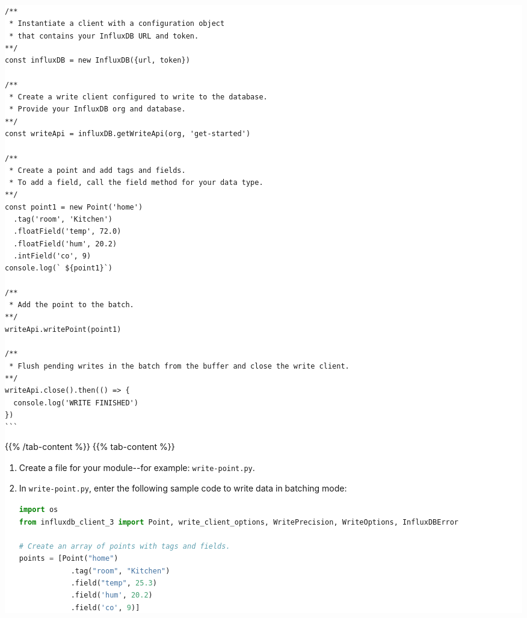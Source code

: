     /**
     * Instantiate a client with a configuration object
     * that contains your InfluxDB URL and token.
    **/
    const influxDB = new InfluxDB({url, token})

    /**
     * Create a write client configured to write to the database.
     * Provide your InfluxDB org and database.
    **/
    const writeApi = influxDB.getWriteApi(org, 'get-started')

    /**
     * Create a point and add tags and fields.
     * To add a field, call the field method for your data type.
    **/
    const point1 = new Point('home')
      .tag('room', 'Kitchen')
      .floatField('temp', 72.0)
      .floatField('hum', 20.2)
      .intField('co', 9)
    console.log(` ${point1}`)

    /**
     * Add the point to the batch.
    **/
    writeApi.writePoint(point1)

    /**
     * Flush pending writes in the batch from the buffer and close the write client.
    **/
    writeApi.close().then(() => {
      console.log('WRITE FINISHED')
    })
    ```

{{% /tab-content %}}
{{% tab-content %}}


1.  Create a file for your module--for example: `write-point.py`.

2.  In `write-point.py`, enter the following sample code to write data in batching mode:

    ```python
    import os
    from influxdb_client_3 import Point, write_client_options, WritePrecision, WriteOptions, InfluxDBError

    # Create an array of points with tags and fields.
    points = [Point("home")
                .tag("room", "Kitchen")
                .field("temp", 25.3)
                .field('hum', 20.2)
                .field('co', 9)]
